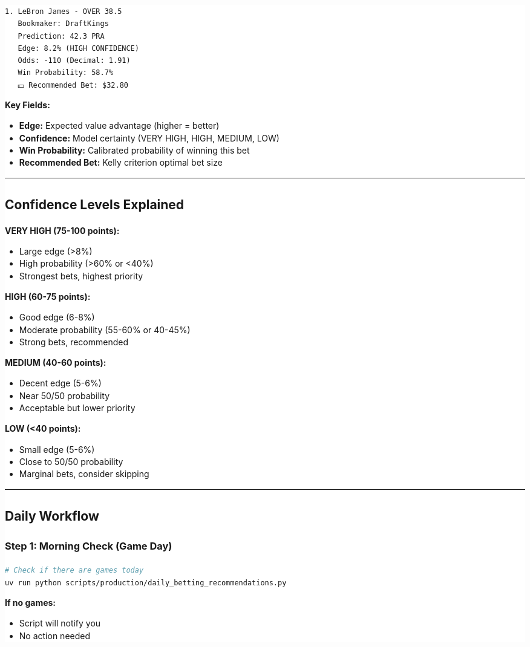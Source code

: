 ```
1. LeBron James - OVER 38.5
   Bookmaker: DraftKings
   Prediction: 42.3 PRA
   Edge: 8.2% (HIGH CONFIDENCE)
   Odds: -110 (Decimal: 1.91)
   Win Probability: 58.7%
   💵 Recommended Bet: $32.80
```

**Key Fields:**
- **Edge:** Expected value advantage (higher = better)
- **Confidence:** Model certainty (VERY HIGH, HIGH, MEDIUM, LOW)
- **Win Probability:** Calibrated probability of winning this bet
- **Recommended Bet:** Kelly criterion optimal bet size

---

## Confidence Levels Explained

**VERY HIGH (75-100 points):**
- Large edge (>8%)
- High probability (>60% or <40%)
- Strongest bets, highest priority

**HIGH (60-75 points):**
- Good edge (6-8%)
- Moderate probability (55-60% or 40-45%)
- Strong bets, recommended

**MEDIUM (40-60 points):**
- Decent edge (5-6%)
- Near 50/50 probability
- Acceptable but lower priority

**LOW (<40 points):**
- Small edge (5-6%)
- Close to 50/50 probability
- Marginal bets, consider skipping

---

## Daily Workflow

### Step 1: Morning Check (Game Day)

```bash
# Check if there are games today
uv run python scripts/production/daily_betting_recommendations.py
```

**If no games:**
- Script will notify you
- No action needed
